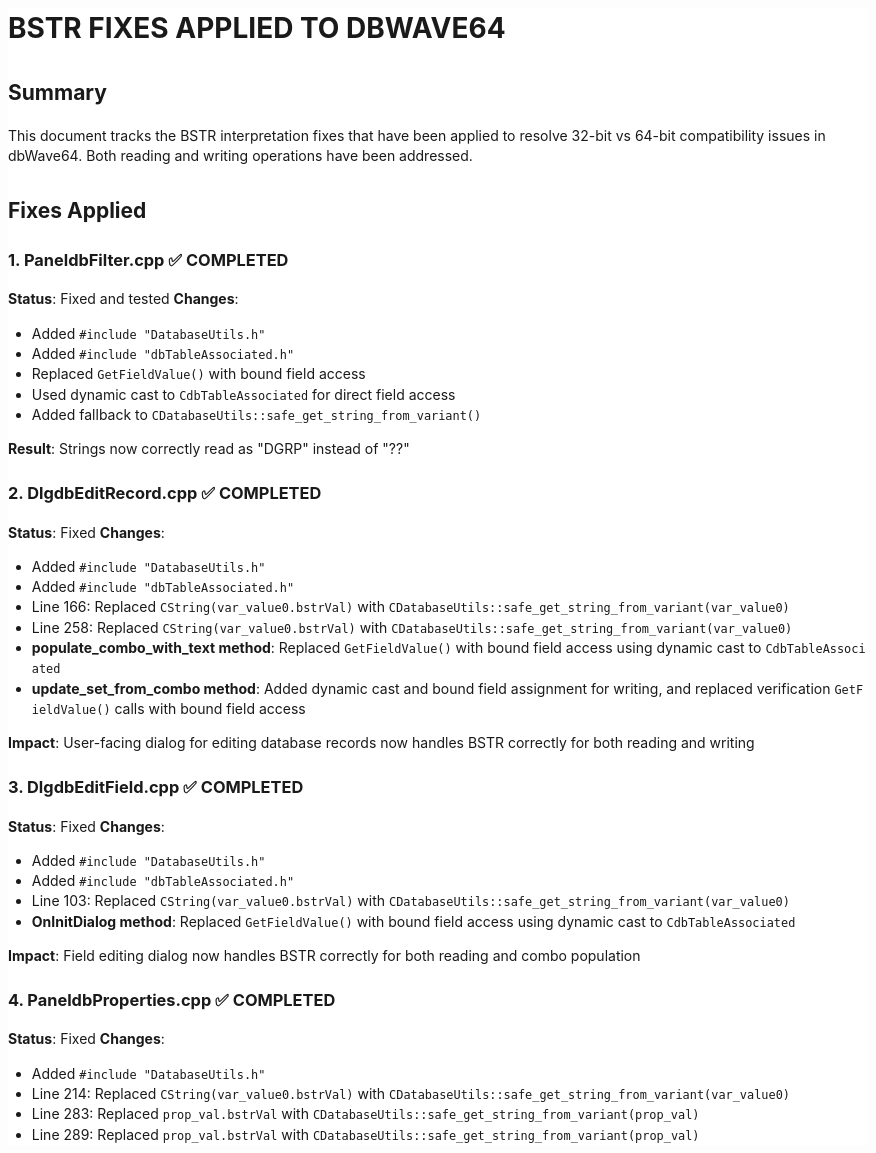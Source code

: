 # BSTR FIXES APPLIED TO DBWAVE64

## Summary
This document tracks the BSTR interpretation fixes that have been applied to resolve 32-bit vs 64-bit compatibility issues in dbWave64. Both reading and writing operations have been addressed.

## Fixes Applied

### 1. PaneldbFilter.cpp ✅ COMPLETED
**Status**: Fixed and tested
**Changes**:
- Added `#include "DatabaseUtils.h"`
- Added `#include "dbTableAssociated.h"`
- Replaced `GetFieldValue()` with bound field access
- Used dynamic cast to `CdbTableAssociated` for direct field access
- Added fallback to `CDatabaseUtils::safe_get_string_from_variant()`

**Result**: Strings now correctly read as "DGRP" instead of "??"

### 2. DlgdbEditRecord.cpp ✅ COMPLETED
**Status**: Fixed
**Changes**:
- Added `#include "DatabaseUtils.h"`
- Added `#include "dbTableAssociated.h"`
- Line 166: Replaced `CString(var_value0.bstrVal)` with `CDatabaseUtils::safe_get_string_from_variant(var_value0)`
- Line 258: Replaced `CString(var_value0.bstrVal)` with `CDatabaseUtils::safe_get_string_from_variant(var_value0)`
- **populate_combo_with_text method**: Replaced `GetFieldValue()` with bound field access using dynamic cast to `CdbTableAssociated`
- **update_set_from_combo method**: Added dynamic cast and bound field assignment for writing, and replaced verification `GetFieldValue()` calls with bound field access

**Impact**: User-facing dialog for editing database records now handles BSTR correctly for both reading and writing

### 3. DlgdbEditField.cpp ✅ COMPLETED
**Status**: Fixed
**Changes**:
- Added `#include "DatabaseUtils.h"`
- Added `#include "dbTableAssociated.h"`
- Line 103: Replaced `CString(var_value0.bstrVal)` with `CDatabaseUtils::safe_get_string_from_variant(var_value0)`
- **OnInitDialog method**: Replaced `GetFieldValue()` with bound field access using dynamic cast to `CdbTableAssociated`

**Impact**: Field editing dialog now handles BSTR correctly for both reading and combo population

### 4. PaneldbProperties.cpp ✅ COMPLETED
**Status**: Fixed
**Changes**:
- Added `#include "DatabaseUtils.h"`
- Line 214: Replaced `CString(var_value0.bstrVal)` with `CDatabaseUtils::safe_get_string_from_variant(var_value0)`
- Line 283: Replaced `prop_val.bstrVal` with `CDatabaseUtils::safe_get_string_from_variant(prop_val)`
- Line 289: Replaced `prop_val.bstrVal` with `CDatabaseUtils::safe_get_string_from_variant(prop_val)`
